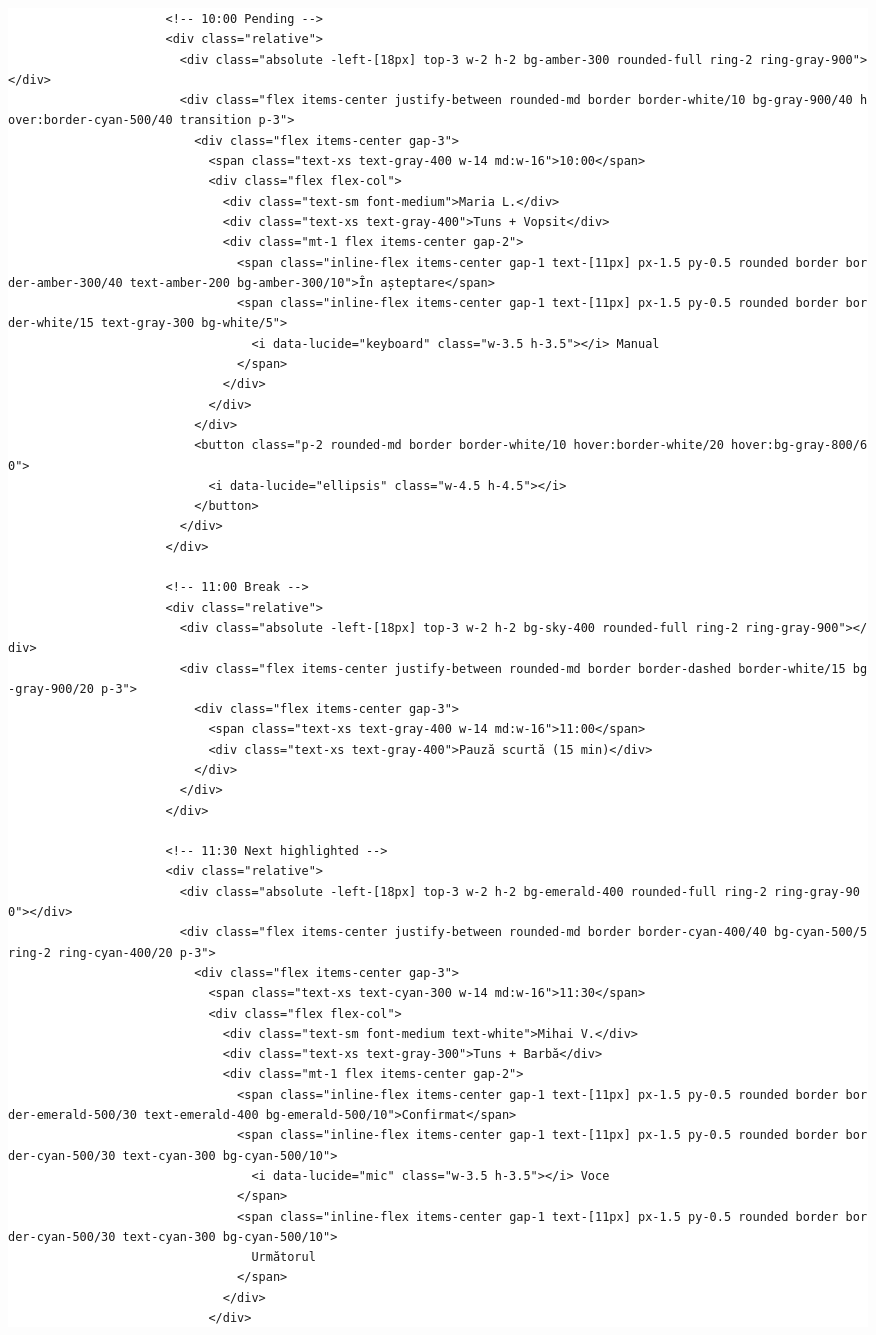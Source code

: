                           <!-- 10:00 Pending -->
                          <div class="relative">
                            <div class="absolute -left-[18px] top-3 w-2 h-2 bg-amber-300 rounded-full ring-2 ring-gray-900"></div>
                            <div class="flex items-center justify-between rounded-md border border-white/10 bg-gray-900/40 hover:border-cyan-500/40 transition p-3">
                              <div class="flex items-center gap-3">
                                <span class="text-xs text-gray-400 w-14 md:w-16">10:00</span>
                                <div class="flex flex-col">
                                  <div class="text-sm font-medium">Maria L.</div>
                                  <div class="text-xs text-gray-400">Tuns + Vopsit</div>
                                  <div class="mt-1 flex items-center gap-2">
                                    <span class="inline-flex items-center gap-1 text-[11px] px-1.5 py-0.5 rounded border border-amber-300/40 text-amber-200 bg-amber-300/10">În așteptare</span>
                                    <span class="inline-flex items-center gap-1 text-[11px] px-1.5 py-0.5 rounded border border-white/15 text-gray-300 bg-white/5">
                                      <i data-lucide="keyboard" class="w-3.5 h-3.5"></i> Manual
                                    </span>
                                  </div>
                                </div>
                              </div>
                              <button class="p-2 rounded-md border border-white/10 hover:border-white/20 hover:bg-gray-800/60">
                                <i data-lucide="ellipsis" class="w-4.5 h-4.5"></i>
                              </button>
                            </div>
                          </div>

                          <!-- 11:00 Break -->
                          <div class="relative">
                            <div class="absolute -left-[18px] top-3 w-2 h-2 bg-sky-400 rounded-full ring-2 ring-gray-900"></div>
                            <div class="flex items-center justify-between rounded-md border border-dashed border-white/15 bg-gray-900/20 p-3">
                              <div class="flex items-center gap-3">
                                <span class="text-xs text-gray-400 w-14 md:w-16">11:00</span>
                                <div class="text-xs text-gray-400">Pauză scurtă (15 min)</div>
                              </div>
                            </div>
                          </div>

                          <!-- 11:30 Next highlighted -->
                          <div class="relative">
                            <div class="absolute -left-[18px] top-3 w-2 h-2 bg-emerald-400 rounded-full ring-2 ring-gray-900"></div>
                            <div class="flex items-center justify-between rounded-md border border-cyan-400/40 bg-cyan-500/5 ring-2 ring-cyan-400/20 p-3">
                              <div class="flex items-center gap-3">
                                <span class="text-xs text-cyan-300 w-14 md:w-16">11:30</span>
                                <div class="flex flex-col">
                                  <div class="text-sm font-medium text-white">Mihai V.</div>
                                  <div class="text-xs text-gray-300">Tuns + Barbă</div>
                                  <div class="mt-1 flex items-center gap-2">
                                    <span class="inline-flex items-center gap-1 text-[11px] px-1.5 py-0.5 rounded border border-emerald-500/30 text-emerald-400 bg-emerald-500/10">Confirmat</span>
                                    <span class="inline-flex items-center gap-1 text-[11px] px-1.5 py-0.5 rounded border border-cyan-500/30 text-cyan-300 bg-cyan-500/10">
                                      <i data-lucide="mic" class="w-3.5 h-3.5"></i> Voce
                                    </span>
                                    <span class="inline-flex items-center gap-1 text-[11px] px-1.5 py-0.5 rounded border border-cyan-500/30 text-cyan-300 bg-cyan-500/10">
                                      Următorul
                                    </span>
                                  </div>
                                </div>